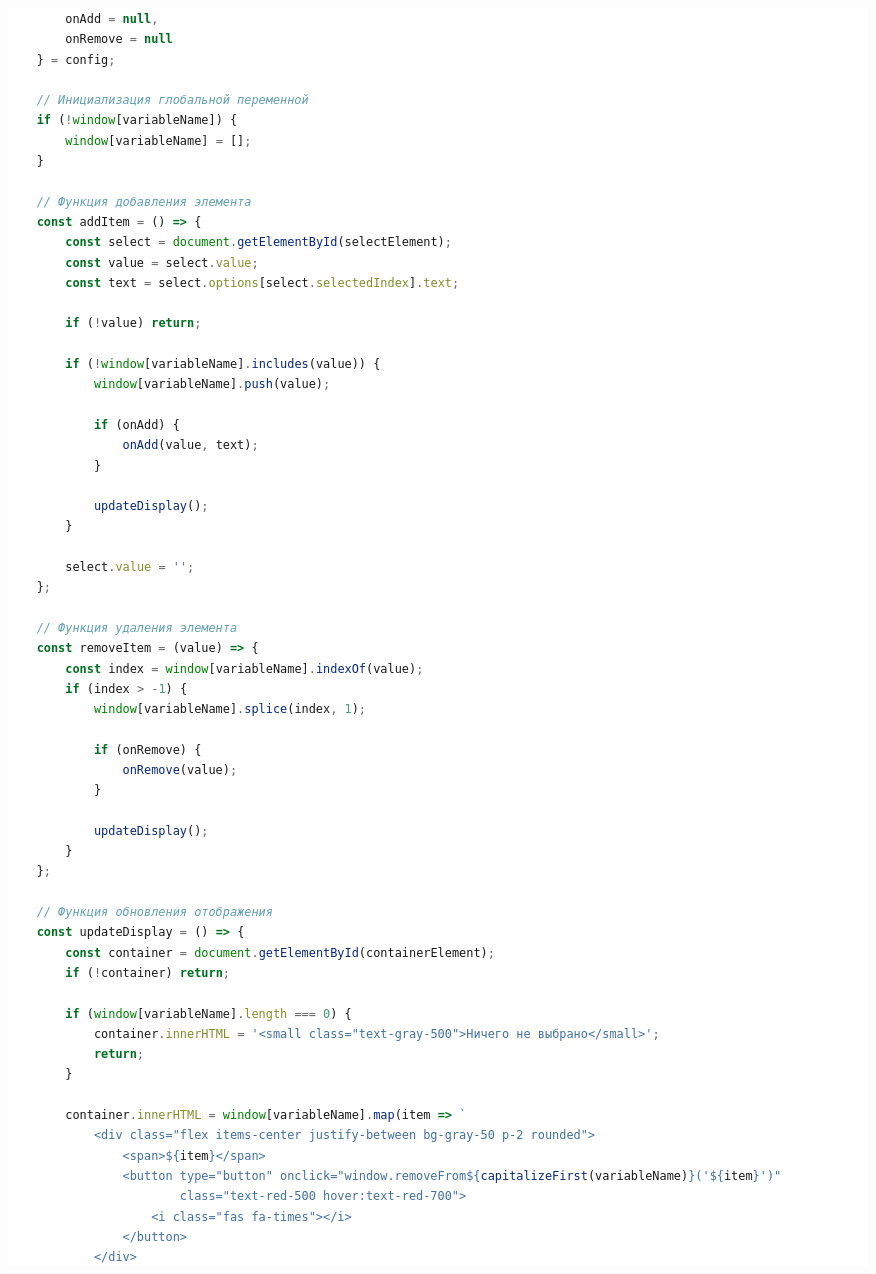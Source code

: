 ```javascript
        onAdd = null,
        onRemove = null
    } = config;
    
    // Инициализация глобальной переменной
    if (!window[variableName]) {
        window[variableName] = [];
    }
    
    // Функция добавления элемента
    const addItem = () => {
        const select = document.getElementById(selectElement);
        const value = select.value;
        const text = select.options[select.selectedIndex].text;
        
        if (!value) return;
        
        if (!window[variableName].includes(value)) {
            window[variableName].push(value);
            
            if (onAdd) {
                onAdd(value, text);
            }
            
            updateDisplay();
        }
        
        select.value = '';
    };
    
    // Функция удаления элемента
    const removeItem = (value) => {
        const index = window[variableName].indexOf(value);
        if (index > -1) {
            window[variableName].splice(index, 1);
            
            if (onRemove) {
                onRemove(value);
            }
            
            updateDisplay();
        }
    };
    
    // Функция обновления отображения
    const updateDisplay = () => {
        const container = document.getElementById(containerElement);
        if (!container) return;
        
        if (window[variableName].length === 0) {
            container.innerHTML = '<small class="text-gray-500">Ничего не выбрано</small>';
            return;
        }
        
        container.innerHTML = window[variableName].map(item => `
            <div class="flex items-center justify-between bg-gray-50 p-2 rounded">
                <span>${item}</span>
                <button type="button" onclick="window.removeFrom${capitalizeFirst(variableName)}('${item}')" 
                        class="text-red-500 hover:text-red-700">
                    <i class="fas fa-times"></i>
                </button>
            </div>
```